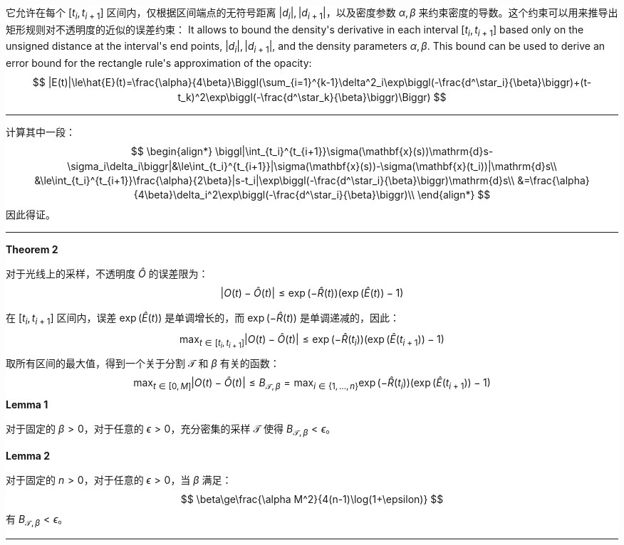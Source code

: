 它允许在每个 $[t_i,t_{i+1}]$ 区间内，仅根据区间端点的无符号距离 $|d_i|, |d_{i+1}|$，以及密度参数 $\alpha,\beta$ 来约束密度的导数。这个约束可以用来推导出矩形规则对不透明度的近似的误差约束：
It allows to bound the density's derivative in each interval $[t_i,t_{i+1}]$ based only on the unsigned distance at the interval's end points, $|d_i|, |d_{i+1}|$, and the density parameters $\alpha,\beta$. This bound can be used to derive an error bound for the rectangle rule's approximation of the opacity:
$$
|E(t)|\le\hat{E}(t)=\frac{\alpha}{4\beta}\Biggl(\sum_{i=1}^{k-1}\delta^2_i\exp\biggl(-\frac{d^\star_i}{\beta}\biggr)+(t-t_k)^2\exp\biggl(-\frac{d^\star_k}{\beta}\biggr)\Biggr)
$$

---

计算其中一段：
$$
\begin{align*}
\biggl|\int_{t_i}^{t_{i+1}}\sigma(\mathbf{x}(s))\mathrm{d}s-\sigma_i\delta_i\biggr|&\le\int_{t_i}^{t_{i+1}}|\sigma(\mathbf{x}(s))-\sigma(\mathbf{x}(t_i))|\mathrm{d}s\\
&\le\int_{t_i}^{t_{i+1}}\frac{\alpha}{2\beta}|s-t_i|\exp\biggl(-\frac{d^\star_i}{\beta}\biggr)\mathrm{d}s\\
&=\frac{\alpha}{4\beta}\delta_i^2\exp\biggl(-\frac{d^\star_i}{\beta}\biggr)\\
\end{align*}
$$
因此得证。

---

**Theorem 2**

对于光线上的采样，不透明度 $\hat{O}$ 的误差限为：
$$
|O(t)-\hat{O}(t)|\le\exp(-\hat{R}(t))(\exp(\hat{E}(t))-1)
$$

在 $[t_i,t_{i+1}]$ 区间内，误差 $\exp(\hat{E}(t))$ 是单调增长的，而 $\exp(-\hat{R}(t))$ 是单调递减的，因此：
$$
\max_{t\in[t_i,t_{i+1}]}|O(t)-\hat{O}(t)|\le\exp(-\hat{R}(t_i))(\exp(\hat{E}(t_{i+1}))-1)
$$
取所有区间的最大值，得到一个关于分割 $\mathcal{T}$ 和 $\beta$ 有关的函数：
$$
\max_{t\in[0,M]}|O(t)-\hat{O}(t)|\le B_{\mathcal{T},\beta}=\max_{i\in\{1,\dots,n\}}\exp(-\hat{R}(t_i))(\exp(\hat{E}(t_{i+1}))-1)
$$
**Lemma 1**

对于固定的 $\beta>0$，对于任意的 $\epsilon>0$，充分密集的采样 $\mathcal{T}$ 使得 $B_{\mathcal{T},\beta}<\epsilon$。

**Lemma 2**

对于固定的 $n>0$，对于任意的 $\epsilon>0$，当 $\beta$ 满足：
$$
\beta\ge\frac{\alpha M^2}{4(n-1)\log(1+\epsilon)}
$$
有 $B_{\mathcal{T},\beta}<\epsilon$。

---